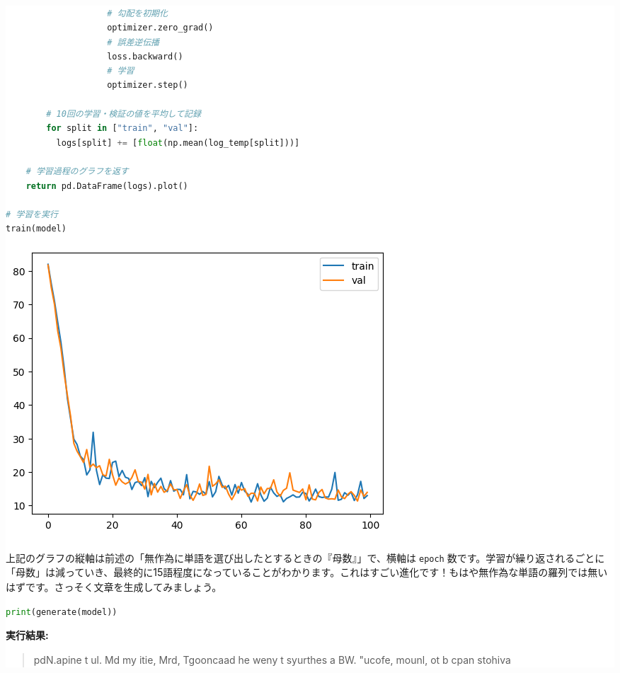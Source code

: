 ```python
                    # 勾配を初期化
                    optimizer.zero_grad()
                    # 誤差逆伝播
                    loss.backward()
                    # 学習
                    optimizer.step()

        # 10回の学習・検証の値を平均して記録
        for split in ["train", "val"]:
          logs[split] += [float(np.mean(log_temp[split]))]

    # 学習過程のグラフを返す
    return pd.DataFrame(logs).plot()

# 学習を実行
train(model)
```

![](nlp-ml-huit_files/nlp-ml-huit_35_1.png)

上記のグラフの縦軸は前述の「無作為に単語を選び出したとするときの『母数』」で、横軸は `epoch` 数です。学習が繰り返されるごとに「母数」は減っていき、最終的に15語程度になっていることがわかります。これはすごい進化です！もはや無作為な単語の羅列では無いはずです。さっそく文章を生成してみましょう。


```python
print(generate(model))
```

**実行結果:**

> pdN.apine t ul. Md my itie, Mrd, Tgooncaad  he weny t syurthes a BW. "ucofe, mounl, ot b cpan stohiva
